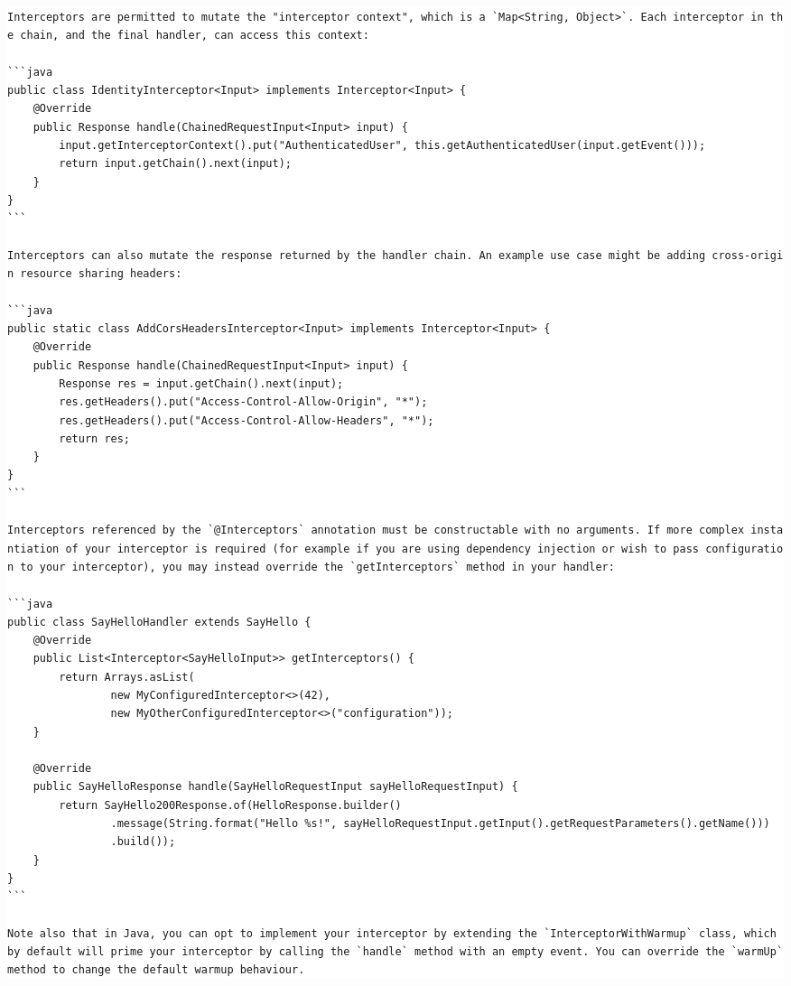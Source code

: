     Interceptors are permitted to mutate the "interceptor context", which is a `Map<String, Object>`. Each interceptor in the chain, and the final handler, can access this context:

    ```java
    public class IdentityInterceptor<Input> implements Interceptor<Input> {
        @Override
        public Response handle(ChainedRequestInput<Input> input) {
            input.getInterceptorContext().put("AuthenticatedUser", this.getAuthenticatedUser(input.getEvent()));
            return input.getChain().next(input);
        }
    }
    ```

    Interceptors can also mutate the response returned by the handler chain. An example use case might be adding cross-origin resource sharing headers:

    ```java
    public static class AddCorsHeadersInterceptor<Input> implements Interceptor<Input> {
        @Override
        public Response handle(ChainedRequestInput<Input> input) {
            Response res = input.getChain().next(input);
            res.getHeaders().put("Access-Control-Allow-Origin", "*");
            res.getHeaders().put("Access-Control-Allow-Headers", "*");
            return res;
        }
    }
    ```

    Interceptors referenced by the `@Interceptors` annotation must be constructable with no arguments. If more complex instantiation of your interceptor is required (for example if you are using dependency injection or wish to pass configuration to your interceptor), you may instead override the `getInterceptors` method in your handler:

    ```java
    public class SayHelloHandler extends SayHello {
        @Override
        public List<Interceptor<SayHelloInput>> getInterceptors() {
            return Arrays.asList(
                    new MyConfiguredInterceptor<>(42),
                    new MyOtherConfiguredInterceptor<>("configuration"));
        }

        @Override
        public SayHelloResponse handle(SayHelloRequestInput sayHelloRequestInput) {
            return SayHello200Response.of(HelloResponse.builder()
                    .message(String.format("Hello %s!", sayHelloRequestInput.getInput().getRequestParameters().getName()))
                    .build());
        }
    }
    ```

    Note also that in Java, you can opt to implement your interceptor by extending the `InterceptorWithWarmup` class, which by default will prime your interceptor by calling the `handle` method with an empty event. You can override the `warmUp` method to change the default warmup behaviour.
